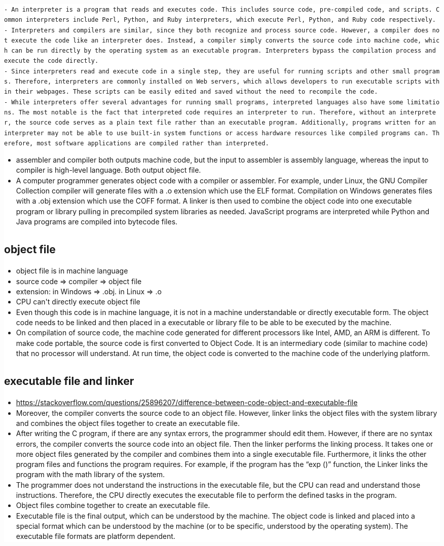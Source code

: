    - An interpreter is a program that reads and executes code. This includes source code, pre-compiled code, and scripts. Common interpreters include Perl, Python, and Ruby interpreters, which execute Perl, Python, and Ruby code respectively.
    - Interpreters and compilers are similar, since they both recognize and process source code. However, a compiler does not execute the code like an interpreter does. Instead, a compiler simply converts the source code into machine code, which can be run directly by the operating system as an executable program. Interpreters bypass the compilation process and execute the code directly.
    - Since interpreters read and execute code in a single step, they are useful for running scripts and other small programs. Therefore, interpreters are commonly installed on Web servers, which allows developers to run executable scripts within their webpages. These scripts can be easily edited and saved without the need to recompile the code.
    - While interpreters offer several advantages for running small programs, interpreted languages also have some limitations. The most notable is the fact that interpreted code requires an interpreter to run. Therefore, without an interpreter, the source code serves as a plain text file rather than an executable program. Additionally, programs written for an interpreter may not be able to use built-in system functions or access hardware resources like compiled programs can. Therefore, most software applications are compiled rather than interpreted.
- assembler and compiler both outputs machine code, but the input to assembler is assembly language, whereas the input to compiler is high-level language. Both output object file. 
- A computer programmer generates object code with a compiler or assembler. For example, under Linux, the GNU Compiler Collection compiler will generate files with a .o extension which use the ELF format. Compilation on Windows generates files with a .obj extension which use the COFF format. A linker is then used to combine the object code into one executable program or library pulling in precompiled system libraries as needed. JavaScript programs are interpreted while Python and Java programs are compiled into bytecode files.


## object file
- object file is in machine language 
- source code => compiler => object file 
- extension: in Windows => .obj. in Linux => .o 
- CPU can't directly execute object file
- Even though this code is in machine language, it is not in a machine understandable or directly executable form. The object code needs to be linked and then placed in a executable or library file to be able to be executed by the machine.
- On compilation of source code, the machine code generated for different processors like Intel, AMD, an ARM is different. To make code portable, the source code is first converted to Object Code. It is an intermediary code (similar to machine code) that no processor will understand. At run time, the object code is converted to the machine code of the underlying platform.

## executable file and linker
- https://stackoverflow.com/questions/25896207/difference-between-code-object-and-executable-file
- Moreover, the compiler converts the source code to an object file. However, linker links the object files with the system library and combines the object files together to create an executable file.
- After writing the C program, if there are any syntax errors, the programmer should edit them. However, if there are no syntax errors, the compiler converts the source code into an object file. Then the linker performs the linking process. It takes one or more object files generated by the compiler and combines them into a single executable file. Furthermore, it links the other program files and functions the program requires. For example, if the program has the “exp ()” function, the Linker links the program with the math library of the system.
- The programmer does not understand the instructions in the executable file, but the CPU can read and understand those instructions. Therefore, the CPU directly executes the executable file to perform the defined tasks in the program.
- Object files combine together to create an executable file.
- Executable file is the final output, which can be understood by the machine. The object code is linked and placed into a special format which can be understood by the machine (or to be specific, understood by the operating system). The executable file formats are platform dependent.
